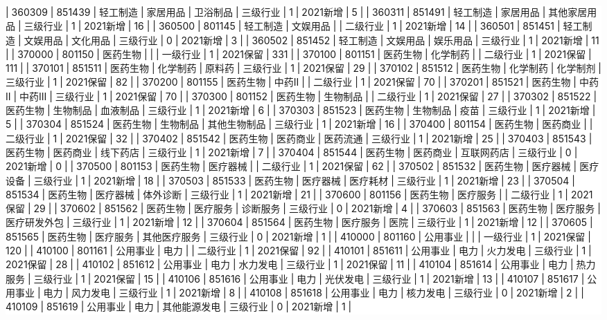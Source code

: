 | 360309 | 851439 | 轻工制造 | 家居用品 | 卫浴制品 | 三级行业 | 1 | 2021新增 | 5 |
| 360311 | 851491 | 轻工制造 | 家居用品 | 其他家居用品 | 三级行业 | 1 | 2021新增 | 16 |
| 360500 | 801145 | 轻工制造 | 文娱用品 |  | 二级行业 | 1 | 2021新增 | 14 |
| 360501 | 851451 | 轻工制造 | 文娱用品 | 文化用品 | 三级行业 | 0 | 2021新增 | 3 |
| 360502 | 851452 | 轻工制造 | 文娱用品 | 娱乐用品 | 三级行业 | 1 | 2021新增 | 11 |
| 370000 | 801150 | 医药生物 |  |  | 一级行业 | 1 | 2021保留 | 331 |
| 370100 | 801151 | 医药生物 | 化学制药 |  | 二级行业 | 1 | 2021保留 | 111 |
| 370101 | 851511 | 医药生物 | 化学制药 | 原料药 | 三级行业 | 1 | 2021保留 | 29 |
| 370102 | 851512 | 医药生物 | 化学制药 | 化学制剂 | 三级行业 | 1 | 2021保留 | 82 |
| 370200 | 801155 | 医药生物 | 中药Ⅱ |  | 二级行业 | 1 | 2021保留 | 70 |
| 370201 | 851521 | 医药生物 | 中药Ⅱ | 中药Ⅲ | 三级行业 | 1 | 2021保留 | 70 |
| 370300 | 801152 | 医药生物 | 生物制品 |  | 二级行业 | 1 | 2021保留 | 27 |
| 370302 | 851522 | 医药生物 | 生物制品 | 血液制品 | 三级行业 | 1 | 2021新增 | 6 |
| 370303 | 851523 | 医药生物 | 生物制品 | 疫苗 | 三级行业 | 1 | 2021新增 | 5 |
| 370304 | 851524 | 医药生物 | 生物制品 | 其他生物制品 | 三级行业 | 1 | 2021新增 | 16 |
| 370400 | 801154 | 医药生物 | 医药商业 |  | 二级行业 | 1 | 2021保留 | 32 |
| 370402 | 851542 | 医药生物 | 医药商业 | 医药流通 | 三级行业 | 1 | 2021新增 | 25 |
| 370403 | 851543 | 医药生物 | 医药商业 | 线下药店 | 三级行业 | 1 | 2021新增 | 7 |
| 370404 | 851544 | 医药生物 | 医药商业 | 互联网药店 | 三级行业 | 0 | 2021新增 | 0 |
| 370500 | 801153 | 医药生物 | 医疗器械 |  | 二级行业 | 1 | 2021保留 | 62 |
| 370502 | 851532 | 医药生物 | 医疗器械 | 医疗设备 | 三级行业 | 1 | 2021新增 | 18 |
| 370503 | 851533 | 医药生物 | 医疗器械 | 医疗耗材 | 三级行业 | 1 | 2021新增 | 23 |
| 370504 | 851534 | 医药生物 | 医疗器械 | 体外诊断 | 三级行业 | 1 | 2021新增 | 21 |
| 370600 | 801156 | 医药生物 | 医疗服务 |  | 二级行业 | 1 | 2021保留 | 29 |
| 370602 | 851562 | 医药生物 | 医疗服务 | 诊断服务 | 三级行业 | 0 | 2021新增 | 4 |
| 370603 | 851563 | 医药生物 | 医疗服务 | 医疗研发外包 | 三级行业 | 1 | 2021新增 | 12 |
| 370604 | 851564 | 医药生物 | 医疗服务 | 医院 | 三级行业 | 1 | 2021新增 | 12 |
| 370605 | 851565 | 医药生物 | 医疗服务 | 其他医疗服务 | 三级行业 | 0 | 2021新增 | 1 |
| 410000 | 801160 | 公用事业 |  |  | 一级行业 | 1 | 2021保留 | 120 |
| 410100 | 801161 | 公用事业 | 电力 |  | 二级行业 | 1 | 2021保留 | 92 |
| 410101 | 851611 | 公用事业 | 电力 | 火力发电 | 三级行业 | 1 | 2021保留 | 28 |
| 410102 | 851612 | 公用事业 | 电力 | 水力发电 | 三级行业 | 1 | 2021保留 | 11 |
| 410104 | 851614 | 公用事业 | 电力 | 热力服务 | 三级行业 | 1 | 2021保留 | 15 |
| 410106 | 851616 | 公用事业 | 电力 | 光伏发电 | 三级行业 | 1 | 2021新增 | 13 |
| 410107 | 851617 | 公用事业 | 电力 | 风力发电 | 三级行业 | 1 | 2021新增 | 8 |
| 410108 | 851618 | 公用事业 | 电力 | 核力发电 | 三级行业 | 0 | 2021新增 | 2 |
| 410109 | 851619 | 公用事业 | 电力 | 其他能源发电 | 三级行业 | 0 | 2021新增 | 1 |